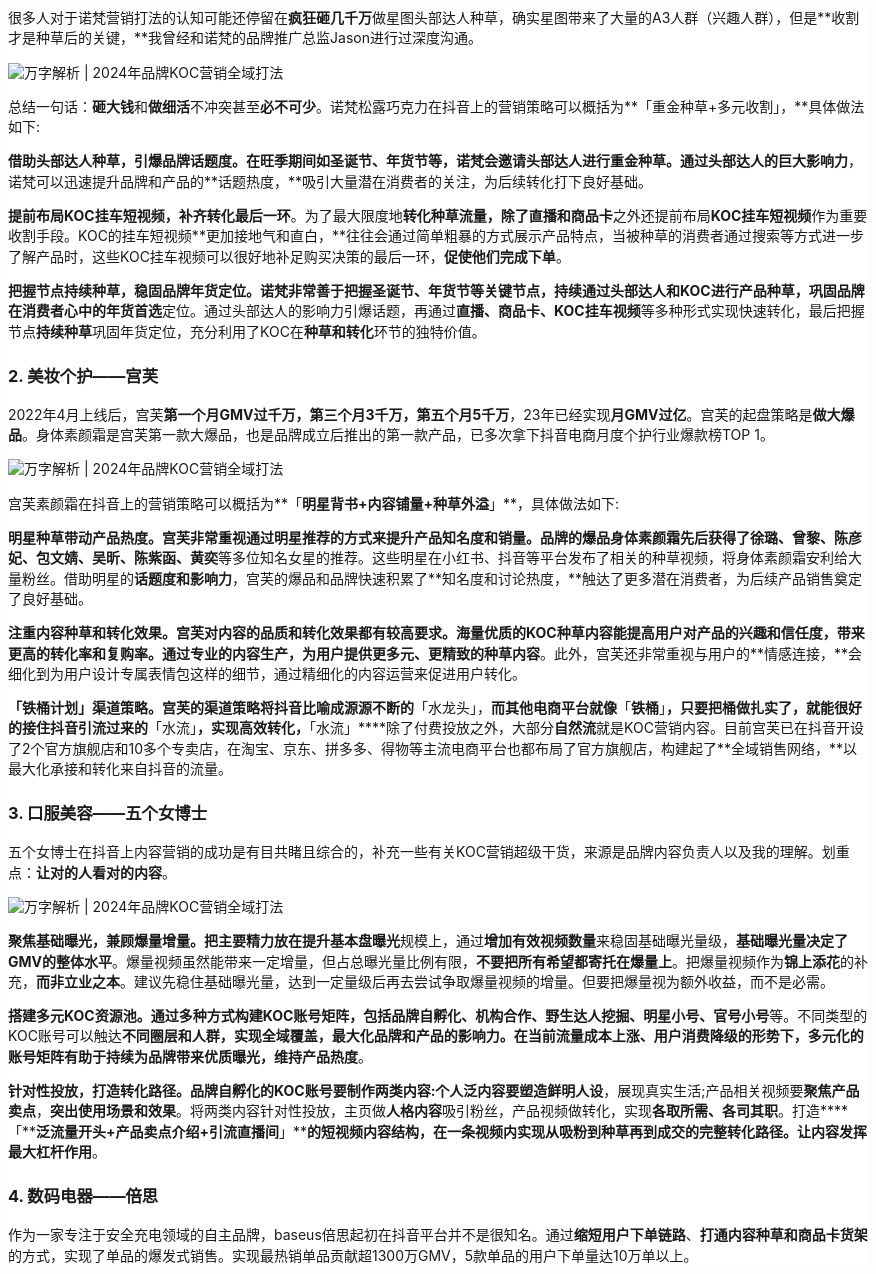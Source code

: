 很多人对于诺梵营销打法的认知可能还停留在**疯狂砸几千万**做星图头部达人种草，确实星图带来了大量的A3人群（兴趣人群），但是**收割才是种草后的关键，**我曾经和诺梵的品牌推广总监Jason进行过深度沟通。

![万字解析 | 2024年品牌KOC营销全域打法](https://image.yunyingpai.com/wp/2024/03/P0JYxz9eb4wNX6ffQuf8.png)

总结一句话：**砸大钱**和**做细活**不冲突甚至**必不可少**。诺梵松露巧克力在抖音上的营销策略可以概括为**「重金种草+多元收割」，**具体做法如下:

**借助头部达人种草，引爆品牌话题度。**在旺季期间如圣诞节、年货节等，诺梵会邀请头部达人进行重金种草。通过头部达人的**巨大影响力**，诺梵可以迅速提升品牌和产品的**话题热度，**吸引大量潜在消费者的关注，为后续转化打下良好基础。

**提前布局KOC挂车短视频，补齐转化最后一环**。为了最大限度地**转化种草流量，**除了**直播和商品卡**之外还提前布局**KOC挂车短视频**作为重要收割手段。KOC的挂车短视频**更加接地气和直白，**往往会通过简单粗暴的方式展示产品特点，当被种草的消费者通过搜索等方式进一步了解产品时，这些KOC挂车视频可以很好地补足购买决策的最后一环，**促使他们完成下单**。

**把握节点持续种草，稳固品牌年货定位。**诺梵非常善于把握圣诞节、年货节等**关键节点，**持续通过头部达人和KOC进行产品种草，巩固品牌在消费者心中的**年货首选**定位。通过头部达人的影响力引爆话题，再通过**直播、商品卡、KOC挂车视频**等多种形式实现快速转化，最后把握节点**持续种草**巩固年货定位，充分利用了KOC在**种草和转化**环节的独特价值。

### 2\. 美妆个护——宫芙

2022年4月上线后，宫芙**第一个月GMV过千万，第三个月3千万，第五个月5千万**，23年已经实现**月GMV过亿**。宫芙的起盘策略是**做大爆品**。身体素颜霜是宫芙第一款大爆品，也是品牌成立后推出的第一款产品，已多次拿下抖音电商月度个护行业爆款榜TOP 1。

![万字解析 | 2024年品牌KOC营销全域打法](https://image.yunyingpai.com/wp/2024/03/su6TaZ8OeuOQiHQ5KFav.png)

宫芙素颜霜在抖音上的营销策略可以概括为**「**明星背书+内容铺量+种草外溢**」**，具体做法如下:

**明星种草带动产品热度。**宫芙非常重视通过明星推荐的方式来提升产品知名度和销量。品牌的爆品身体素颜霜先后获得了**徐璐、曾黎、陈彦妃、包文婧、吴昕、陈紫函、黄奕**等多位知名女星的推荐。这些明星在小红书、抖音等平台发布了相关的种草视频，将身体素颜霜安利给大量粉丝。借助明星的**话题度和影响力**，宫芙的爆品和品牌快速积累了**知名度和讨论热度，**触达了更多潜在消费者，为后续产品销售奠定了良好基础。

**注重内容种草和转化效果。**宫芙对内容的品质和转化效果都有较高要求。**海量优质的KOC种草内容**能提高用户对产品的兴趣和信任度，带来更高的转化率和复购率。通过**专业的内容生产，**为用户提供**更多元、更精致的种草内容**。此外，宫芙还非常重视与用户的**情感连接，**会细化到为用户设计专属表情包这样的细节，通过精细化的内容运营来促进用户转化。

****「****铁桶计划****」**渠道策略。**宫芙的渠道策略将抖音比喻成**源源不断**的****「水龙头」，****而其他电商平台就像****「****铁桶****」****，只要把桶做**扎实**了，就能很好的**接住**抖音引流过来的****「水流」****，实现高效转化，****「水流」****除了付费投放之外，大部分**自然流**就是KOC营销内容。目前宫芙已在抖音开设了2个官方旗舰店和10多个专卖店，在淘宝、京东、拼多多、得物等主流电商平台也都布局了官方旗舰店，构建起了**全域销售网络，**以最大化承接和转化来自抖音的流量。

### 3\. 口服美容——五个女博士

五个女博士在抖音上内容营销的成功是有目共睹且综合的，补充一些有关KOC营销超级干货，来源是品牌内容负责人以及我的理解。划重点：**让对的人看对的内容**。

![万字解析 | 2024年品牌KOC营销全域打法](https://image.yunyingpai.com/wp/2024/03/NieFnY9HPdgLcqCXgl1w.png)

**聚焦基础曝光，兼顾爆量增量。**把主要精力放在**提升基本盘曝光**规模上，通过**增加有效视频数量**来稳固基础曝光量级，**基础曝光量决定了GMV的整体水平**。爆量视频虽然能带来一定增量，但占总曝光量比例有限，**不要把所有希望都寄托在爆量上**。把爆量视频作为**锦上添花**的补充，**而非立业之本**。建议先稳住基础曝光量，达到一定量级后再去尝试争取爆量视频的增量。但要把爆量视为额外收益，而不是必需。

**搭建多元KOC资源池。**通过多种方式构建KOC账号矩阵，包括**品牌自孵化、机构合作、野生达人挖掘、明星小号、官号小号**等。不同类型的KOC账号可以触达**不同圈层和人群，**实现全域覆盖，最大化品牌和产品的影响力。在当前流量成本上涨、用户消费降级的形势下，多元化的账号矩阵有助于持续为品牌**带来优质曝光，维持产品热度**。

**针对性投放，打造转化路径。**品牌自孵化的KOC账号要制作两类内容:个人泛内容要**塑造鲜明人设**，展现真实生活;产品相关视频要**聚焦产品卖点**，**突出使用场景和效果**。将两类内容针对性投放，主页做**人格内容**吸引粉丝，产品视频做转化，实现**各取所需、各司其职**。打造****「******泛流量开头+产品卖点介绍+引流直播间****」******的短视频内容结构，在一条视频内实现从吸粉到种草再到成交的完整转化路径。让**内容发挥最大杠杆作用**。

### 4\. 数码电器——倍思

作为一家专注于安全充电领域的自主品牌，baseus倍思起初在抖音平台并不是很知名。通过**缩短用户下单链路**、**打通内容种草和商品卡货架**的方式，实现了单品的爆发式销售。实现最热销单品贡献超1300万GMV，5款单品的用户下单量达10万单以上。
